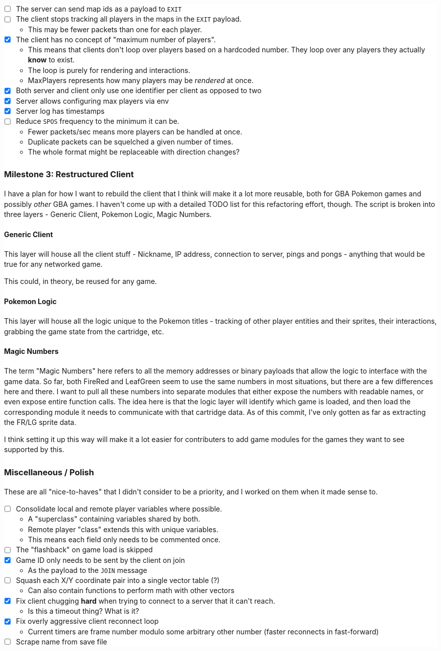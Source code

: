 - [ ] The server can send map ids as a payload to `EXIT`
- [ ] The client stops tracking all players in the maps in the `EXIT` payload.
  - This may be fewer packets than one for each player.
- [x] The client has no concept of "maximum number of players".
  - This means that clients don't loop over players based on a hardcoded number.
    They loop over any players they actually **know** to exist.
  - The loop is purely for rendering and interactions.
  - MaxPlayers represents how many players may be _rendered_ at once.
- [x] Both server and client only use one identifier per client as opposed to two
- [x] Server allows configuring max players via env
- [x] Server log has timestamps
- [ ] Reduce `SPOS` frequency to the minimum it can be.
  - Fewer packets/sec means more players can be handled at once.
  - Duplicate packets can be squelched a given number of times.
  - The whole format might be replaceable with direction changes?

### Milestone 3: Restructured Client
I have a plan for how I want to rebuild the client that I think will make it a lot more reusable, both for GBA Pokemon games and possibly _other_ GBA games.
I haven't come up with a detailed TODO list for this refactoring effort, though. The script is broken into three layers - Generic Client, Pokemon Logic, Magic Numbers.
#### Generic Client
This layer will house all the client stuff - Nickname, IP address, connection to server, pings and pongs - anything that would be true for any networked game.

This could, in theory, be reused for any game.

#### Pokemon Logic
This layer will house all the logic unique to the Pokemon titles - tracking of other player entities and their sprites, their interactions,
grabbing the game state from the cartridge, etc.

#### Magic Numbers
The term "Magic Numbers" here refers to all the memory addresses or binary payloads that allow the logic to interface with the game data.
So far, both FireRed and LeafGreen seem to use the same numbers in most situations, but there are a few differences here and there.
I want to pull all these numbers into separate modules that either expose the numbers with readable names, or even expose entire function calls.
The idea here is that the logic layer will identify which game is loaded, and then load the corresponding module it needs to communicate with that cartridge data.
As of this commit, I've only gotten as far as extracting the FR/LG sprite data.

I think setting it up this way will make it a lot easier for contributers to add game modules for the games they want to see supported by this.

### Miscellaneous / Polish
These are all "nice-to-haves" that I didn't consider to be a priority, and I worked on them when it made sense to.
- [ ] Consolidate local and remote player variables where possible.
  - A "superclass" containing variables shared by both.
  - Remote player "class" extends this with unique variables.
  - This means each field only needs to be commented once.
- [ ] The "flashback" on game load is skipped
- [x] Game ID only needs to be sent by the client on join
  - As the payload to the `JOIN` message
- [ ] Squash each X/Y coordinate pair into a single vector table (?)
  - Can also contain functions to perform math with other vectors
- [x] Fix client chugging **hard** when trying to connect to a server that it can't reach.
  - Is this a timeout thing? What is it?
- [x] Fix overly aggressive client reconnect loop
  - Current timers are frame number modulo some arbitrary other number (faster reconnects in fast-forward)
- [ ] Scrape name from save file